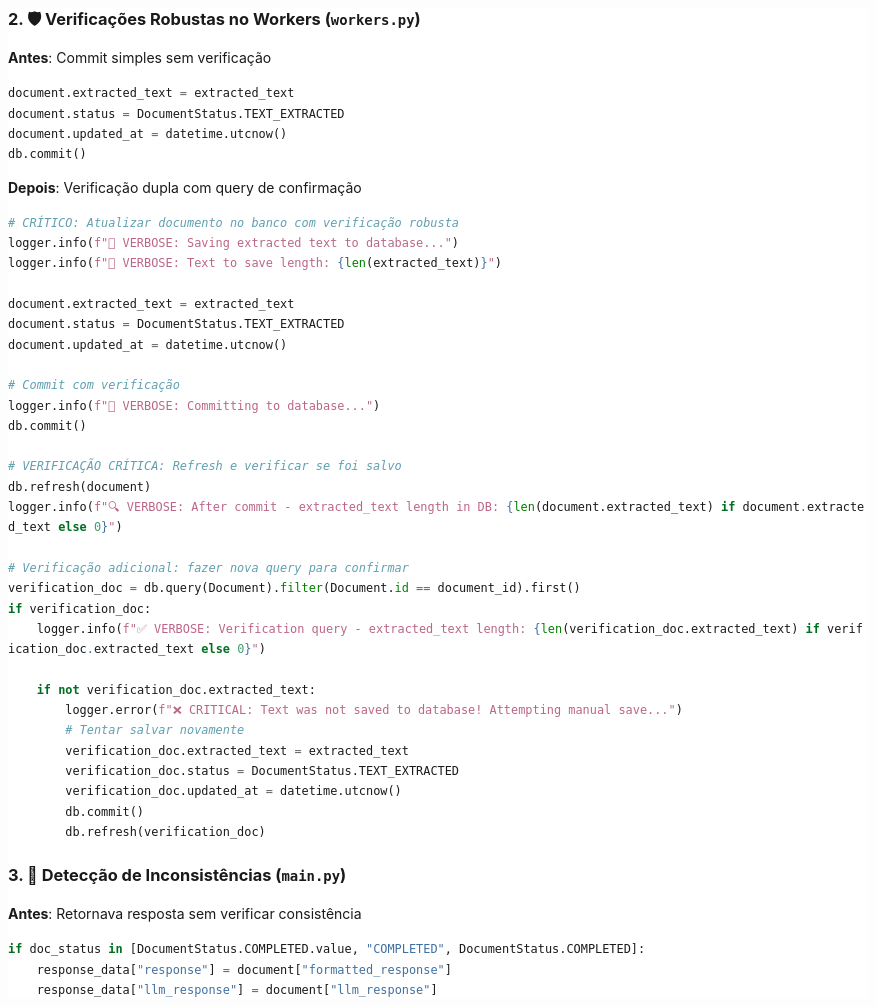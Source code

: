 ### 2. 🛡️ **Verificações Robustas no Workers** (`workers.py`)

**Antes**: Commit simples sem verificação
```python
document.extracted_text = extracted_text
document.status = DocumentStatus.TEXT_EXTRACTED
document.updated_at = datetime.utcnow()
db.commit()
```

**Depois**: Verificação dupla com query de confirmação
```python
# CRÍTICO: Atualizar documento no banco com verificação robusta
logger.info(f"💾 VERBOSE: Saving extracted text to database...")
logger.info(f"💾 VERBOSE: Text to save length: {len(extracted_text)}")

document.extracted_text = extracted_text
document.status = DocumentStatus.TEXT_EXTRACTED
document.updated_at = datetime.utcnow()

# Commit com verificação
logger.info(f"💾 VERBOSE: Committing to database...")
db.commit()

# VERIFICAÇÃO CRÍTICA: Refresh e verificar se foi salvo
db.refresh(document)
logger.info(f"🔍 VERBOSE: After commit - extracted_text length in DB: {len(document.extracted_text) if document.extracted_text else 0}")

# Verificação adicional: fazer nova query para confirmar
verification_doc = db.query(Document).filter(Document.id == document_id).first()
if verification_doc:
    logger.info(f"✅ VERBOSE: Verification query - extracted_text length: {len(verification_doc.extracted_text) if verification_doc.extracted_text else 0}")
    
    if not verification_doc.extracted_text:
        logger.error(f"❌ CRITICAL: Text was not saved to database! Attempting manual save...")
        # Tentar salvar novamente
        verification_doc.extracted_text = extracted_text
        verification_doc.status = DocumentStatus.TEXT_EXTRACTED
        verification_doc.updated_at = datetime.utcnow()
        db.commit()
        db.refresh(verification_doc)
```

### 3. 🚨 **Detecção de Inconsistências** (`main.py`)

**Antes**: Retornava resposta sem verificar consistência
```python
if doc_status in [DocumentStatus.COMPLETED.value, "COMPLETED", DocumentStatus.COMPLETED]:
    response_data["response"] = document["formatted_response"]
    response_data["llm_response"] = document["llm_response"]
```

